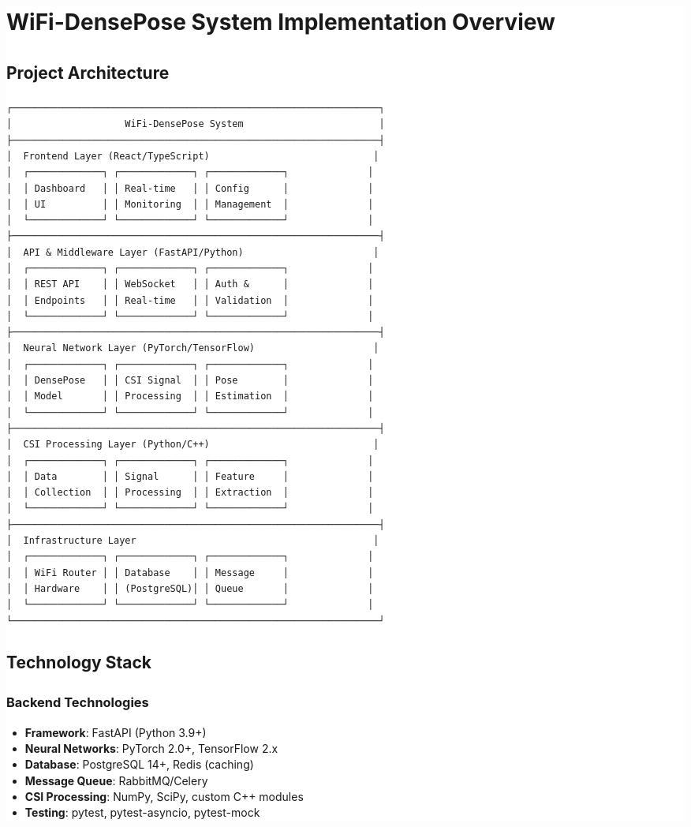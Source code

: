 # WiFi-DensePose System Implementation Overview

## Project Architecture

```
┌─────────────────────────────────────────────────────────────────┐
│                    WiFi-DensePose System                        │
├─────────────────────────────────────────────────────────────────┤
│  Frontend Layer (React/TypeScript)                             │
│  ┌─────────────┐ ┌─────────────┐ ┌─────────────┐              │
│  │ Dashboard   │ │ Real-time   │ │ Config      │              │
│  │ UI          │ │ Monitoring  │ │ Management  │              │
│  └─────────────┘ └─────────────┘ └─────────────┘              │
├─────────────────────────────────────────────────────────────────┤
│  API & Middleware Layer (FastAPI/Python)                       │
│  ┌─────────────┐ ┌─────────────┐ ┌─────────────┐              │
│  │ REST API    │ │ WebSocket   │ │ Auth &      │              │
│  │ Endpoints   │ │ Real-time   │ │ Validation  │              │
│  └─────────────┘ └─────────────┘ └─────────────┘              │
├─────────────────────────────────────────────────────────────────┤
│  Neural Network Layer (PyTorch/TensorFlow)                     │
│  ┌─────────────┐ ┌─────────────┐ ┌─────────────┐              │
│  │ DensePose   │ │ CSI Signal  │ │ Pose        │              │
│  │ Model       │ │ Processing  │ │ Estimation  │              │
│  └─────────────┘ └─────────────┘ └─────────────┘              │
├─────────────────────────────────────────────────────────────────┤
│  CSI Processing Layer (Python/C++)                             │
│  ┌─────────────┐ ┌─────────────┐ ┌─────────────┐              │
│  │ Data        │ │ Signal      │ │ Feature     │              │
│  │ Collection  │ │ Processing  │ │ Extraction  │              │
│  └─────────────┘ └─────────────┘ └─────────────┘              │
├─────────────────────────────────────────────────────────────────┤
│  Infrastructure Layer                                          │
│  ┌─────────────┐ ┌─────────────┐ ┌─────────────┐              │
│  │ WiFi Router │ │ Database    │ │ Message     │              │
│  │ Hardware    │ │ (PostgreSQL)│ │ Queue       │              │
│  └─────────────┘ └─────────────┘ └─────────────┘              │
└─────────────────────────────────────────────────────────────────┘
```

## Technology Stack

### Backend Technologies
- **Framework**: FastAPI (Python 3.9+)
- **Neural Networks**: PyTorch 2.0+, TensorFlow 2.x
- **Database**: PostgreSQL 14+, Redis (caching)
- **Message Queue**: RabbitMQ/Celery
- **CSI Processing**: NumPy, SciPy, custom C++ modules
- **Testing**: pytest, pytest-asyncio, pytest-mock
